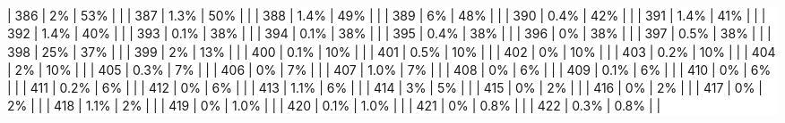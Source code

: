 | 386 | 2% | 53% |  |
| 387 | 1.3% | 50% |  |
| 388 | 1.4% | 49% |  |
| 389 | 6% | 48% |  |
| 390 | 0.4% | 42% |  |
| 391 | 1.4% | 41% |  |
| 392 | 1.4% | 40% |  |
| 393 | 0.1% | 38% |  |
| 394 | 0.1% | 38% |  |
| 395 | 0.4% | 38% |  |
| 396 | 0% | 38% |  |
| 397 | 0.5% | 38% |  |
| 398 | 25% | 37% |  |
| 399 | 2% | 13% |  |
| 400 | 0.1% | 10% |  |
| 401 | 0.5% | 10% |  |
| 402 | 0% | 10% |  |
| 403 | 0.2% | 10% |  |
| 404 | 2% | 10% |  |
| 405 | 0.3% | 7% |  |
| 406 | 0% | 7% |  |
| 407 | 1.0% | 7% |  |
| 408 | 0% | 6% |  |
| 409 | 0.1% | 6% |  |
| 410 | 0% | 6% |  |
| 411 | 0.2% | 6% |  |
| 412 | 0% | 6% |  |
| 413 | 1.1% | 6% |  |
| 414 | 3% | 5% |  |
| 415 | 0% | 2% |  |
| 416 | 0% | 2% |  |
| 417 | 0% | 2% |  |
| 418 | 1.1% | 2% |  |
| 419 | 0% | 1.0% |  |
| 420 | 0.1% | 1.0% |  |
| 421 | 0% | 0.8% |  |
| 422 | 0.3% | 0.8% |  |